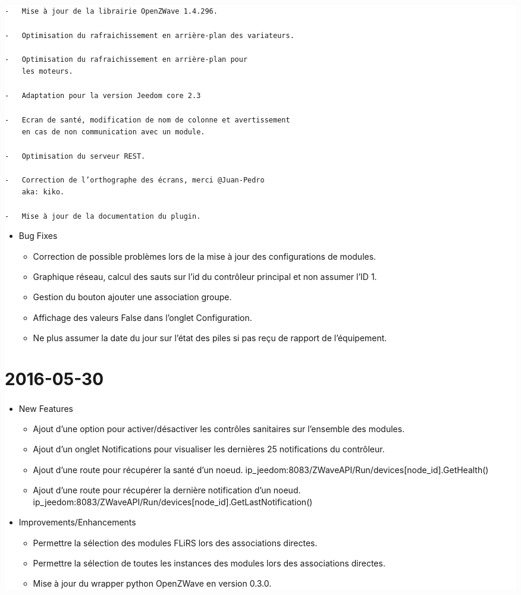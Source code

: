     -   Mise à jour de la librairie OpenZWave 1.4.296.

    -   Optimisation du rafraichissement en arrière-plan des variateurs.

    -   Optimisation du rafraichissement en arrière-plan pour
        les moteurs.

    -   Adaptation pour la version Jeedom core 2.3

    -   Ecran de santé, modification de nom de colonne et avertissement
        en cas de non communication avec un module.

    -   Optimisation du serveur REST.

    -   Correction de l’orthographe des écrans, merci @Juan-Pedro
        aka: kiko.

    -   Mise à jour de la documentation du plugin.

-   Bug Fixes

    -   Correction de possible problèmes lors de la mise à jour des
        configurations de modules.

    -   Graphique réseau, calcul des sauts sur l’id du contrôleur
        principal et non assumer l’ID 1.

    -   Gestion du bouton ajouter une association groupe.

    -   Affichage des valeurs False dans l’onglet Configuration.

    -   Ne plus assumer la date du jour sur l’état des piles si pas reçu
        de rapport de l’équipement.

2016-05-30
===

-   New Features

    -   Ajout d’une option pour activer/désactiver les contrôles
        sanitaires sur l’ensemble des modules.

    -   Ajout d’un onglet Notifications pour visualiser les dernières 25
        notifications du contrôleur.

    -   Ajout d’une route pour récupérer la santé d’un noeud.
        ip\_jeedom:8083/ZWaveAPI/Run/devices\[node\_id\].GetHealth()

    -   Ajout d’une route pour récupérer la dernière notification
        d’un noeud.
        ip\_jeedom:8083/ZWaveAPI/Run/devices\[node\_id\].GetLastNotification()

-   Improvements/Enhancements

    -   Permettre la sélection des modules FLiRS lors des
        associations directes.

    -   Permettre la sélection de toutes les instances des modules lors
        des associations directes.

    -   Mise à jour du wrapper python OpenZWave en version 0.3.0.
